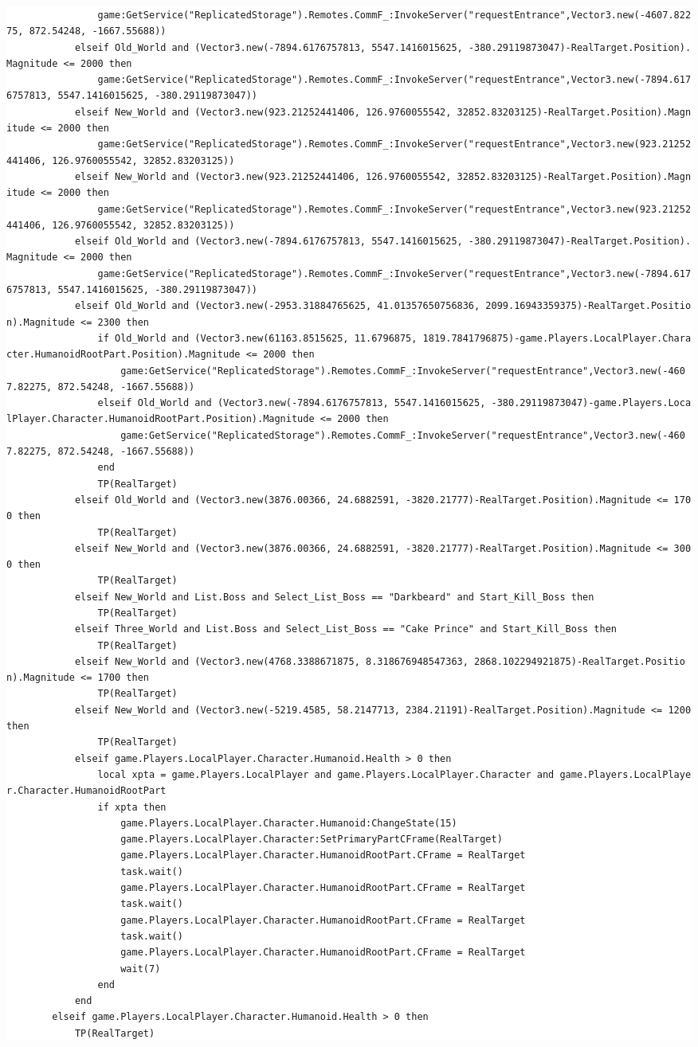 					game:GetService("ReplicatedStorage").Remotes.CommF_:InvokeServer("requestEntrance",Vector3.new(-4607.82275, 872.54248, -1667.55688))
				elseif Old_World and (Vector3.new(-7894.6176757813, 5547.1416015625, -380.29119873047)-RealTarget.Position).Magnitude <= 2000 then
					game:GetService("ReplicatedStorage").Remotes.CommF_:InvokeServer("requestEntrance",Vector3.new(-7894.6176757813, 5547.1416015625, -380.29119873047))
				elseif New_World and (Vector3.new(923.21252441406, 126.9760055542, 32852.83203125)-RealTarget.Position).Magnitude <= 2000 then
					game:GetService("ReplicatedStorage").Remotes.CommF_:InvokeServer("requestEntrance",Vector3.new(923.21252441406, 126.9760055542, 32852.83203125))
				elseif New_World and (Vector3.new(923.21252441406, 126.9760055542, 32852.83203125)-RealTarget.Position).Magnitude <= 2000 then
					game:GetService("ReplicatedStorage").Remotes.CommF_:InvokeServer("requestEntrance",Vector3.new(923.21252441406, 126.9760055542, 32852.83203125))
				elseif Old_World and (Vector3.new(-7894.6176757813, 5547.1416015625, -380.29119873047)-RealTarget.Position).Magnitude <= 2000 then
					game:GetService("ReplicatedStorage").Remotes.CommF_:InvokeServer("requestEntrance",Vector3.new(-7894.6176757813, 5547.1416015625, -380.29119873047))
				elseif Old_World and (Vector3.new(-2953.31884765625, 41.01357650756836, 2099.16943359375)-RealTarget.Position).Magnitude <= 2300 then
					if Old_World and (Vector3.new(61163.8515625, 11.6796875, 1819.7841796875)-game.Players.LocalPlayer.Character.HumanoidRootPart.Position).Magnitude <= 2000 then
						game:GetService("ReplicatedStorage").Remotes.CommF_:InvokeServer("requestEntrance",Vector3.new(-4607.82275, 872.54248, -1667.55688))
					elseif Old_World and (Vector3.new(-7894.6176757813, 5547.1416015625, -380.29119873047)-game.Players.LocalPlayer.Character.HumanoidRootPart.Position).Magnitude <= 2000 then
						game:GetService("ReplicatedStorage").Remotes.CommF_:InvokeServer("requestEntrance",Vector3.new(-4607.82275, 872.54248, -1667.55688))
					end
					TP(RealTarget)
				elseif Old_World and (Vector3.new(3876.00366, 24.6882591, -3820.21777)-RealTarget.Position).Magnitude <= 1700 then
					TP(RealTarget)
				elseif New_World and (Vector3.new(3876.00366, 24.6882591, -3820.21777)-RealTarget.Position).Magnitude <= 3000 then
					TP(RealTarget)
				elseif New_World and List.Boss and Select_List_Boss == "Darkbeard" and Start_Kill_Boss then
					TP(RealTarget)
				elseif Three_World and List.Boss and Select_List_Boss == "Cake Prince" and Start_Kill_Boss then
					TP(RealTarget)
				elseif New_World and (Vector3.new(4768.3388671875, 8.318676948547363, 2868.102294921875)-RealTarget.Position).Magnitude <= 1700 then
					TP(RealTarget)
				elseif New_World and (Vector3.new(-5219.4585, 58.2147713, 2384.21191)-RealTarget.Position).Magnitude <= 1200 then
					TP(RealTarget)
				elseif game.Players.LocalPlayer.Character.Humanoid.Health > 0 then 
					local xpta = game.Players.LocalPlayer and game.Players.LocalPlayer.Character and game.Players.LocalPlayer.Character.HumanoidRootPart
                    if xpta then
                        game.Players.LocalPlayer.Character.Humanoid:ChangeState(15)
                        game.Players.LocalPlayer.Character:SetPrimaryPartCFrame(RealTarget)
                        game.Players.LocalPlayer.Character.HumanoidRootPart.CFrame = RealTarget
                        task.wait()
                        game.Players.LocalPlayer.Character.HumanoidRootPart.CFrame = RealTarget
                        task.wait()
                        game.Players.LocalPlayer.Character.HumanoidRootPart.CFrame = RealTarget
                        task.wait()
                        game.Players.LocalPlayer.Character.HumanoidRootPart.CFrame = RealTarget
                        wait(7)
                    end
				end
			elseif game.Players.LocalPlayer.Character.Humanoid.Health > 0 then
				TP(RealTarget)
